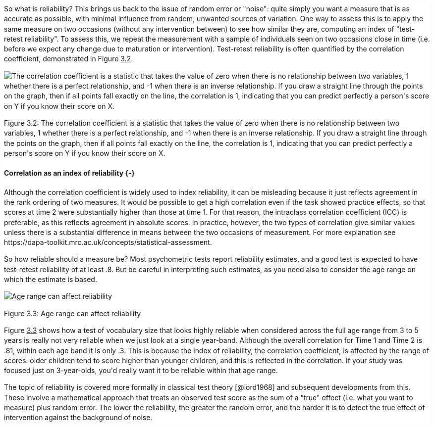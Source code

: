 So what is reliability? This brings us back to the issue of random error or "noise": quite simply you want a measure that is as accurate as possible, with minimal influence from random, unwanted sources of variation. One way to assess this is to apply the same measure on two occasions (without any intervention between) to see how similar they are, computing an index of "test-retest reliability". To assess this, we repeat the measurement with a sample of individuals seen on two occasions close in time (i.e. before we expect any change due to maturation or intervention). Test-retest reliability is often quantified by the correlation coefficient, demonstrated in Figure <a href="#fig:correlationfig">3.2</a>.  

<div class="figure">
<img src="03-reliability_files/figure-epub3/correlationfig-1.png" alt="The correlation coefficient is a statistic that takes the value of zero when there is no relationship between two variables, 1 whether there is a perfect relationship, and -1  when there is an inverse relationship. If you draw a straight line through the points on the graph, then if all points fall exactly on the line, the correlation is 1, indicating that you can predict perfectly a person's score on Y if you know their score on X."  />
<p class="caption">Figure 3.2: The correlation coefficient is a statistic that takes the value of zero when there is no relationship between two variables, 1 whether there is a perfect relationship, and -1  when there is an inverse relationship. If you draw a straight line through the points on the graph, then if all points fall exactly on the line, the correlation is 1, indicating that you can predict perfectly a person's score on Y if you know their score on X.</p>
</div>

#### Correlation as an index of reliability {-}
<p id="custom">Although the correlation coefficient is widely used to index reliability, it can be misleading because it just reflects agreement in the rank ordering of two measures. It would be possible to get a high correlation even if the task showed practice effects, so that scores at time 2 were substantially higher than those at time 1. For that reason, the intraclass correlation coefficient (ICC) is preferable, as this reflects agreement in absolute scores. In practice, however, the two types of correlation give similar values unless there is a substantial difference in means between the two occasions of measurement.  For more explanation see https://dapa-toolkit.mrc.ac.uk/concepts/statistical-assessment.
</p> 

So how reliable should a measure be? Most psychometric tests report reliability estimates, and a good test is expected to have test-retest reliability of at least .8. But be careful in interpreting such estimates, as you need also to consider the age range on which the estimate is based. 

<div class="figure">
<img src="03-reliability_files/figure-epub3/reliability-by-age-1.png" alt="Age range can affect reliability"  />
<p class="caption">Figure 3.3: Age range can affect reliability</p>
</div>

Figure <a href="#fig:reliability-by-age">3.3</a> shows how a test of vocabulary size that looks highly reliable when considered across the full age range from 3 to 5 years is really not very reliable when we just look at a single year-band. Although the overall correlation for Time 1 and Time 2 is .81, within each age band it is only .3. This is because the index of reliability, the correlation coefficient, is affected by the range of scores: older children tend to score higher than younger children, and this is reflected in the correlation. If your study was focused just on 3-year-olds, you'd really want it to be reliable within that age range.

The topic of reliability is covered more formally in classical test theory [@lord1968] and subsequent developments from this. These involve a mathematical approach that treats an observed test score as the sum of a "true" effect (i.e. what you want to measure) plus random error. The lower the reliability, the greater the random error, and the harder it is to detect the true effect of intervention against the background of noise.  

